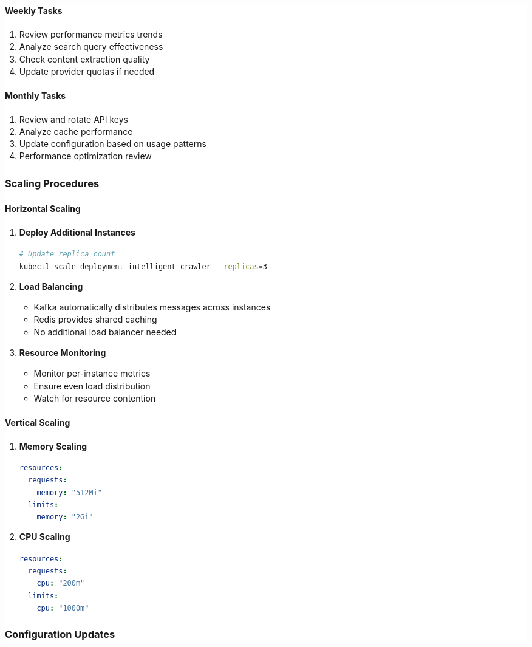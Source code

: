 #### Weekly Tasks
1. Review performance metrics trends
2. Analyze search query effectiveness
3. Check content extraction quality
4. Update provider quotas if needed

#### Monthly Tasks
1. Review and rotate API keys
2. Analyze cache performance
3. Update configuration based on usage patterns
4. Performance optimization review

### Scaling Procedures

#### Horizontal Scaling

1. **Deploy Additional Instances**
   ```bash
   # Update replica count
   kubectl scale deployment intelligent-crawler --replicas=3
   ```

2. **Load Balancing**
   - Kafka automatically distributes messages across instances
   - Redis provides shared caching
   - No additional load balancer needed

3. **Resource Monitoring**
   - Monitor per-instance metrics
   - Ensure even load distribution
   - Watch for resource contention

#### Vertical Scaling

1. **Memory Scaling**
   ```yaml
   resources:
     requests:
       memory: "512Mi"
     limits:
       memory: "2Gi"
   ```

2. **CPU Scaling**
   ```yaml
   resources:
     requests:
       cpu: "200m"
     limits:
       cpu: "1000m"
   ```

### Configuration Updates

